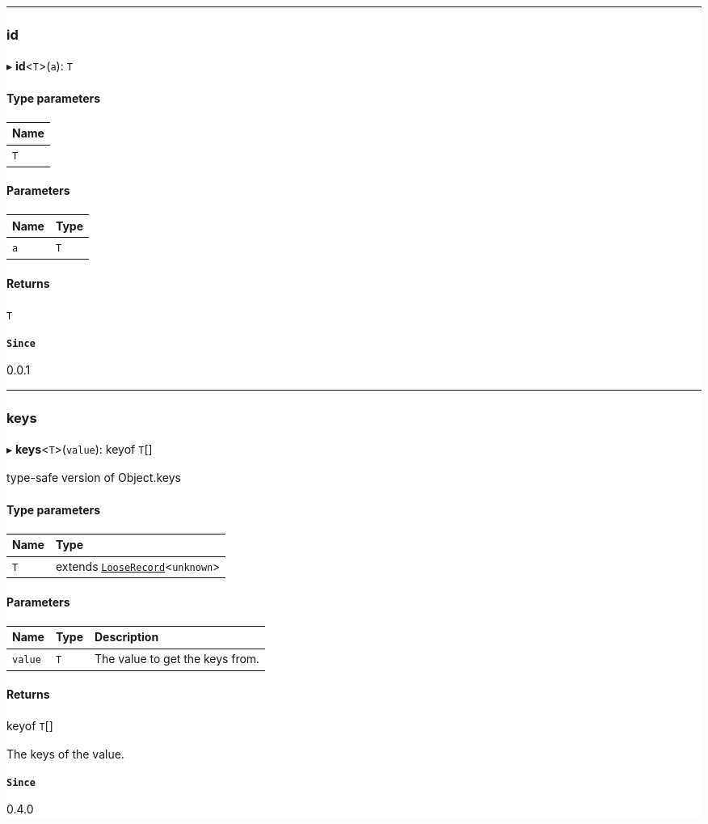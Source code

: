 ___

### id

▸ **id**\<`T`\>(`a`): `T`

#### Type parameters

| Name |
| :------ |
| `T` |

#### Parameters

| Name | Type |
| :------ | :------ |
| `a` | `T` |

#### Returns

`T`

**`Since`**

0.0.1

___

### keys

▸ **keys**\<`T`\>(`value`): keyof `T`[]

type-safe version of Object.keys

#### Type parameters

| Name | Type |
| :------ | :------ |
| `T` | extends [`LooseRecord`](Helper.md#looserecord)\<`unknown`\> |

#### Parameters

| Name | Type | Description |
| :------ | :------ | :------ |
| `value` | `T` | The value to get the keys from. |

#### Returns

keyof `T`[]

The keys of the value.

**`Since`**

0.4.0
